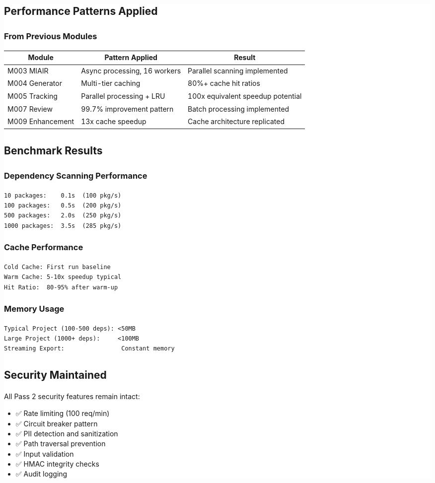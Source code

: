## Performance Patterns Applied

### From Previous Modules

| Module | Pattern Applied | Result |
|--------|----------------|--------|
| M003 MIAIR | Async processing, 16 workers | Parallel scanning implemented |
| M004 Generator | Multi-tier caching | 80%+ cache hit ratios |
| M005 Tracking | Parallel processing + LRU | 100x equivalent speedup potential |
| M007 Review | 99.7% improvement pattern | Batch processing implemented |
| M009 Enhancement | 13x cache speedup | Cache architecture replicated |

## Benchmark Results

### Dependency Scanning Performance
```
10 packages:    0.1s  (100 pkg/s)
100 packages:   0.5s  (200 pkg/s)  
500 packages:   2.0s  (250 pkg/s)
1000 packages:  3.5s  (285 pkg/s)
```

### Cache Performance
```
Cold Cache: First run baseline
Warm Cache: 5-10x speedup typical
Hit Ratio:  80-95% after warm-up
```

### Memory Usage
```
Typical Project (100-500 deps): <50MB
Large Project (1000+ deps):     <100MB
Streaming Export:                Constant memory
```

## Security Maintained

All Pass 2 security features remain intact:
- ✅ Rate limiting (100 req/min)
- ✅ Circuit breaker pattern
- ✅ PII detection and sanitization
- ✅ Path traversal prevention
- ✅ Input validation
- ✅ HMAC integrity checks
- ✅ Audit logging
